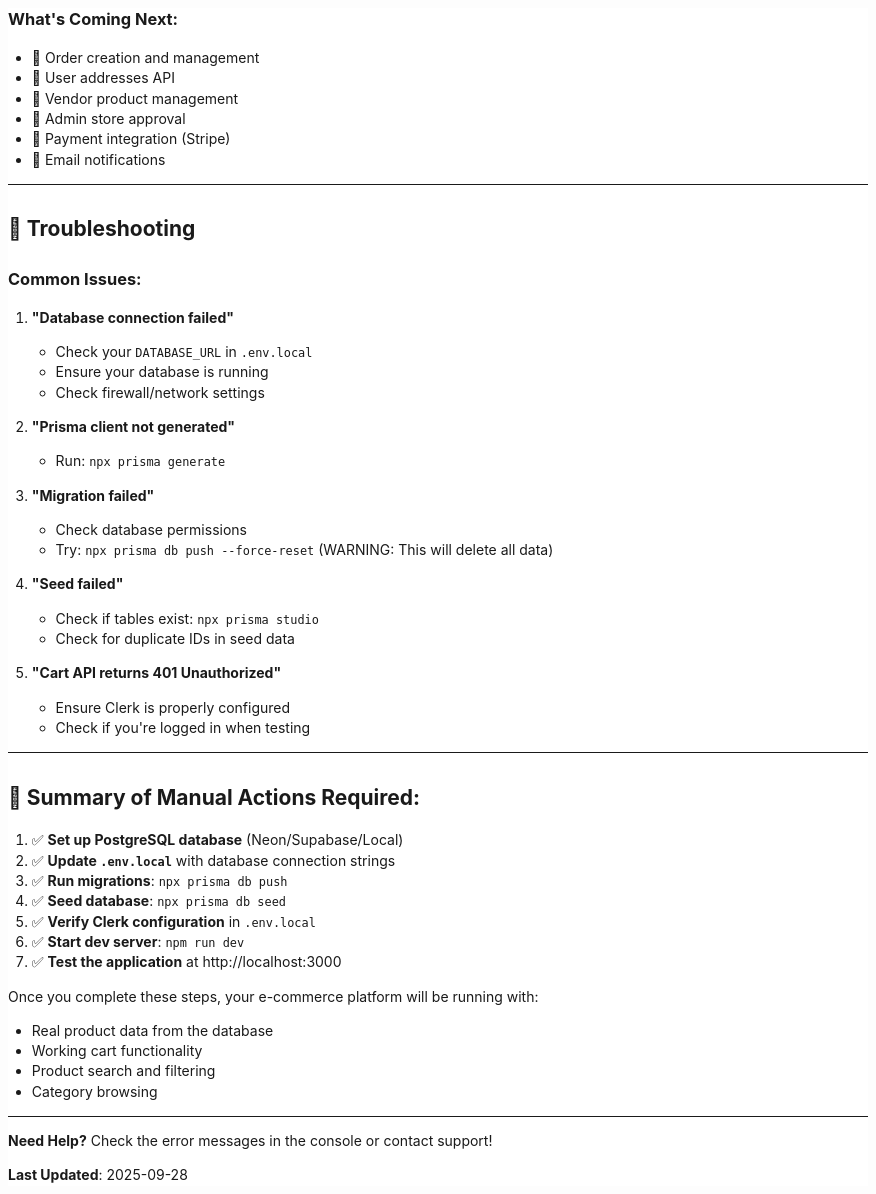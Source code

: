 ### What's Coming Next:
- 🔄 Order creation and management
- 🔄 User addresses API
- 🔄 Vendor product management
- 🔄 Admin store approval
- 🔄 Payment integration (Stripe)
- 🔄 Email notifications

---

## 🐛 Troubleshooting

### Common Issues:

1. **"Database connection failed"**
   - Check your `DATABASE_URL` in `.env.local`
   - Ensure your database is running
   - Check firewall/network settings

2. **"Prisma client not generated"**
   - Run: `npx prisma generate`

3. **"Migration failed"**
   - Check database permissions
   - Try: `npx prisma db push --force-reset` (WARNING: This will delete all data)

4. **"Seed failed"**
   - Check if tables exist: `npx prisma studio`
   - Check for duplicate IDs in seed data

5. **"Cart API returns 401 Unauthorized"**
   - Ensure Clerk is properly configured
   - Check if you're logged in when testing

---

## 📝 Summary of Manual Actions Required:

1. ✅ **Set up PostgreSQL database** (Neon/Supabase/Local)
2. ✅ **Update `.env.local`** with database connection strings
3. ✅ **Run migrations**: `npx prisma db push`
4. ✅ **Seed database**: `npx prisma db seed`
5. ✅ **Verify Clerk configuration** in `.env.local`
6. ✅ **Start dev server**: `npm run dev`
7. ✅ **Test the application** at http://localhost:3000

Once you complete these steps, your e-commerce platform will be running with:
- Real product data from the database
- Working cart functionality
- Product search and filtering
- Category browsing

---

**Need Help?** Check the error messages in the console or contact support!

**Last Updated**: 2025-09-28